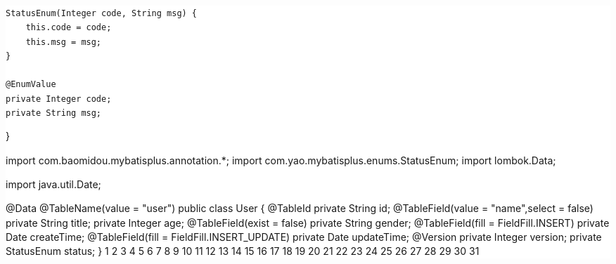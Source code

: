     StatusEnum(Integer code, String msg) {
        this.code = code;
        this.msg = msg;
    }

    @EnumValue
    private Integer code;
    private String msg;
}


import com.baomidou.mybatisplus.annotation.*;
import com.yao.mybatisplus.enums.StatusEnum;
import lombok.Data;

import java.util.Date;

@Data
@TableName(value = "user")
public class User {
    @TableId
    private String id;
    @TableField(value = "name",select = false)
    private String title;
    private Integer age;
    @TableField(exist = false)
    private String gender;
    @TableField(fill = FieldFill.INSERT)
    private Date createTime;
    @TableField(fill = FieldFill.INSERT_UPDATE)
    private Date updateTime;
    @Version
    private Integer version;
    private StatusEnum status;
}
1
2
3
4
5
6
7
8
9
10
11
12
13
14
15
16
17
18
19
20
21
22
23
24
25
26
27
28
29
30
31
